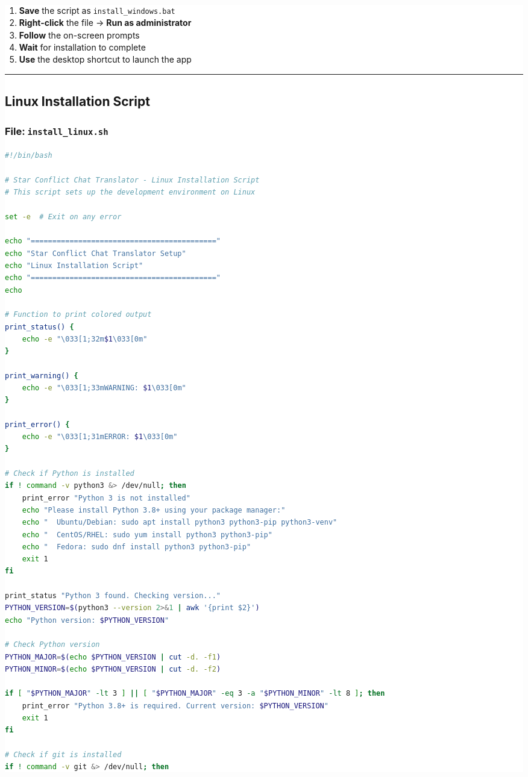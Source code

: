 1. **Save** the script as `install_windows.bat`
2. **Right-click** the file → **Run as administrator**
3. **Follow** the on-screen prompts
4. **Wait** for installation to complete
5. **Use** the desktop shortcut to launch the app

---

## Linux Installation Script

### File: `install_linux.sh`

```bash
#!/bin/bash

# Star Conflict Chat Translator - Linux Installation Script
# This script sets up the development environment on Linux

set -e  # Exit on any error

echo "==========================================="
echo "Star Conflict Chat Translator Setup"
echo "Linux Installation Script"
echo "==========================================="
echo

# Function to print colored output
print_status() {
    echo -e "\033[1;32m$1\033[0m"
}

print_warning() {
    echo -e "\033[1;33mWARNING: $1\033[0m"
}

print_error() {
    echo -e "\033[1;31mERROR: $1\033[0m"
}

# Check if Python is installed
if ! command -v python3 &> /dev/null; then
    print_error "Python 3 is not installed"
    echo "Please install Python 3.8+ using your package manager:"
    echo "  Ubuntu/Debian: sudo apt install python3 python3-pip python3-venv"
    echo "  CentOS/RHEL: sudo yum install python3 python3-pip"
    echo "  Fedora: sudo dnf install python3 python3-pip"
    exit 1
fi

print_status "Python 3 found. Checking version..."
PYTHON_VERSION=$(python3 --version 2>&1 | awk '{print $2}')
echo "Python version: $PYTHON_VERSION"

# Check Python version
PYTHON_MAJOR=$(echo $PYTHON_VERSION | cut -d. -f1)
PYTHON_MINOR=$(echo $PYTHON_VERSION | cut -d. -f2)

if [ "$PYTHON_MAJOR" -lt 3 ] || [ "$PYTHON_MAJOR" -eq 3 -a "$PYTHON_MINOR" -lt 8 ]; then
    print_error "Python 3.8+ is required. Current version: $PYTHON_VERSION"
    exit 1
fi

# Check if git is installed
if ! command -v git &> /dev/null; then
```